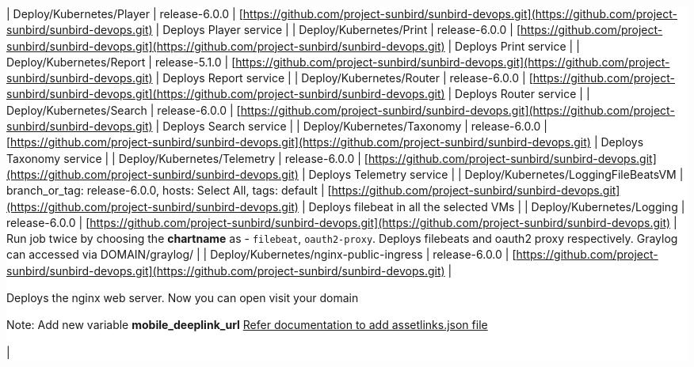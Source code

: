 | Deploy/Kubernetes/Player                       | release-6.0.0                                                                       | [https://github.com/project-sunbird/sunbird-devops.git](https://github.com/project-sunbird/sunbird-devops.git)                       | Deploys Player service                                                                                                                                                                                                                                                                                                   |
| Deploy/Kubernetes/Print                        | release-6.0.0                                                                       | [https://github.com/project-sunbird/sunbird-devops.git](https://github.com/project-sunbird/sunbird-devops.git)                       | Deploys Print service                                                                                                                                                                                                                                                                                                    |
| Deploy/Kubernetes/Report                       | release-5.1.0                                                                       | [https://github.com/project-sunbird/sunbird-devops.git](https://github.com/project-sunbird/sunbird-devops.git)                       | Deploys Report service                                                                                                                                                                                                                                                                                                   |
| Deploy/Kubernetes/Router                       | release-6.0.0                                                                       | [https://github.com/project-sunbird/sunbird-devops.git](https://github.com/project-sunbird/sunbird-devops.git)                       | Deploys Router service                                                                                                                                                                                                                                                                                                   |
| Deploy/Kubernetes/Search                       | release-6.0.0                                                                       | [https://github.com/project-sunbird/sunbird-devops.git](https://github.com/project-sunbird/sunbird-devops.git)                       | Deploys Search service                                                                                                                                                                                                                                                                                                   |
| Deploy/Kubernetes/Taxonomy                     | release-6.0.0                                                                       | [https://github.com/project-sunbird/sunbird-devops.git](https://github.com/project-sunbird/sunbird-devops.git)                       | Deploys Taxonomy service                                                                                                                                                                                                                                                                                                 |
| Deploy/Kubernetes/Telemetry                    | release-6.0.0                                                                       | [https://github.com/project-sunbird/sunbird-devops.git](https://github.com/project-sunbird/sunbird-devops.git)                       | Deploys Telemetry service                                                                                                                                                                                                                                                                                                |
| Deploy/Kubernetes/LoggingFileBeatsVM           | branch\_or\_tag: release-6.0.0, hosts: Select All, tags: default                    | [https://github.com/project-sunbird/sunbird-devops.git](https://github.com/project-sunbird/sunbird-devops.git)                       | Deploys filebeat in all the selected VMs                                                                                                                                                                                                                                                                                 |
| Deploy/Kubernetes/Logging                      | release-6.0.0                                                                       | [https://github.com/project-sunbird/sunbird-devops.git](https://github.com/project-sunbird/sunbird-devops.git)                       | Run job twice by choosing the **chartname** as - `filebeat`, `oauth2-proxy`. Deploys filebeats and oauth2 proxy respectively. Graylog can accessed via DOMAIN/graylog/                                                                                                                                                   |
| Deploy/Kubernetes/nginx-public-ingress         | release-6.0.0                                                                       | [https://github.com/project-sunbird/sunbird-devops.git](https://github.com/project-sunbird/sunbird-devops.git)                       | <p>Deploys the nginx web server. Now you can open visit your domain</p><p>Note: Add new variable <strong>mobile_deeplink_url</strong> <a href="https://project-sunbird.atlassian.net/wiki/spaces/SBDES/pages/3276865567/Deep+link+support+in+Android+12+devices">Refer documentation to add assetlinks.json file</a></p> |